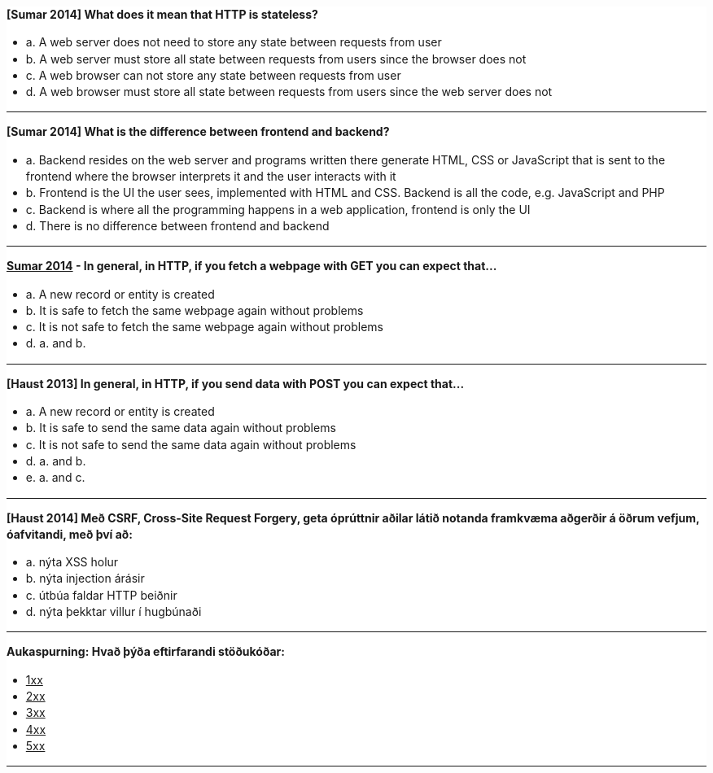 **[Sumar 2014] What does it mean that HTTP is stateless?**

- a. A web server does not need to store any state between requests from user
- b. A web server must store all state between requests from users since the browser does not
- c. A web browser can not store any state between requests from user
- d. A web browser must store all state between requests from users since the web server does not
---

**[Sumar 2014] What is the difference between frontend and backend?**
 
- a. Backend resides on the web server and programs written there generate HTML, CSS or JavaScript that is sent to the frontend where the browser interprets it and the user interacts with it
- b. Frontend is the UI the user sees, implemented with HTML and CSS. Backend is all the code, e.g. JavaScript and PHP
- c. Backend is where all the programming happens in a web application, frontend is only the UI
- d. There is no difference between frontend and backend
---

**[Sumar 2014](https://github.com/Kjarten/XAudiole/blob/master/sumar2014/README.md#12-in-general-in-http-if-you-fetch-a-webpage-with-get-you-can-expect-that) - In general, in HTTP, if you fetch a webpage with GET you can expect that...**

- a. A new record or entity is created
- b. It is safe to fetch the same webpage again without problems
- c. It is not safe to fetch the same webpage again without problems
- d. a. and b.
---

**[Haust 2013] In general, in HTTP, if you send data with POST you can expect that...**

- a. A new record or entity is created
- b. It is safe to send the same data again without problems
- c. It is not safe to send the same data again without problems
- d. a. and b.
- e. a. and c.
---

**[Haust 2014] Með CSRF, Cross-Site Request Forgery, geta óprúttnir aðilar látið notanda framkvæma aðgerðir á öðrum vefjum, óafvitandi, með því að:**
 
- a. nýta XSS holur
- b. nýta injection árásir
- c. útbúa faldar HTTP beiðnir
- d. nýta þekktar villur í hugbúnaði
---

**Aukaspurning: Hvað þýða eftirfarandi stöðukóðar:**

* [1xx](https://developer.mozilla.org/en-US/docs/Web/HTTP/Status#Information_responses)
* [2xx](https://developer.mozilla.org/en-US/docs/Web/HTTP/Status#Successful_responses)
* [3xx](https://developer.mozilla.org/en-US/docs/Web/HTTP/Status#Redirection_messages)
* [4xx](https://developer.mozilla.org/en-US/docs/Web/HTTP/Status#Client_error_responses)
* [5xx](https://developer.mozilla.org/en-US/docs/Web/HTTP/Status#Server_error_responses)
---
